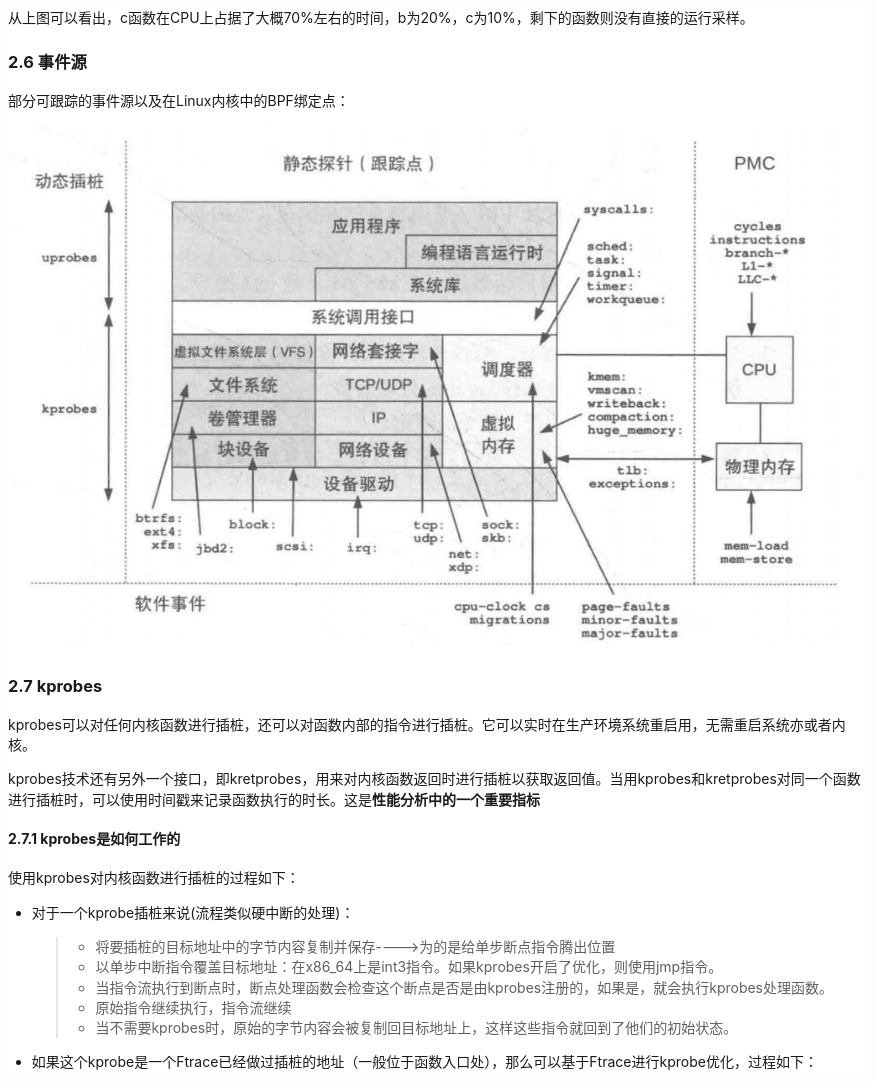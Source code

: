 从上图可以看出，c函数在CPU上占据了大概70%左右的时间，b为20%，c为10%，剩下的函数则没有直接的运行采样。

### 2.6 事件源

部分可跟踪的事件源以及在Linux内核中的BPF绑定点：

![image-20241008175010957](./images/image-20241008175010957.png)

### 2.7 kprobes

kprobes可以对任何内核函数进行插桩，还可以对函数内部的指令进行插桩。它可以实时在生产环境系统重启用，无需重启系统亦或者内核。

kprobes技术还有另外一个接口，即kretprobes，用来对内核函数返回时进行插桩以获取返回值。当用kprobes和kretprobes对同一个函数进行插桩时，可以使用时间戳来记录函数执行的时长。这是**性能分析中的一个重要指标**

#### 2.7.1 kprobes是如何工作的

使用kprobes对内核函数进行插桩的过程如下：

+ 对于一个kprobe插桩来说(流程类似硬中断的处理)：

  > + 将要插桩的目标地址中的字节内容复制并保存---->为的是给单步断点指令腾出位置
  > + 以单步中断指令覆盖目标地址：在x86_64上是int3指令。如果kprobes开启了优化，则使用jmp指令。
  > + 当指令流执行到断点时，断点处理函数会检查这个断点是否是由kprobes注册的，如果是，就会执行kprobes处理函数。
  > + 原始指令继续执行，指令流继续
  > + 当不需要kprobes时，原始的字节内容会被复制回目标地址上，这样这些指令就回到了他们的初始状态。

+ 如果这个kprobe是一个Ftrace已经做过插桩的地址（一般位于函数入口处），那么可以基于Ftrace进行kprobe优化，过程如下：

